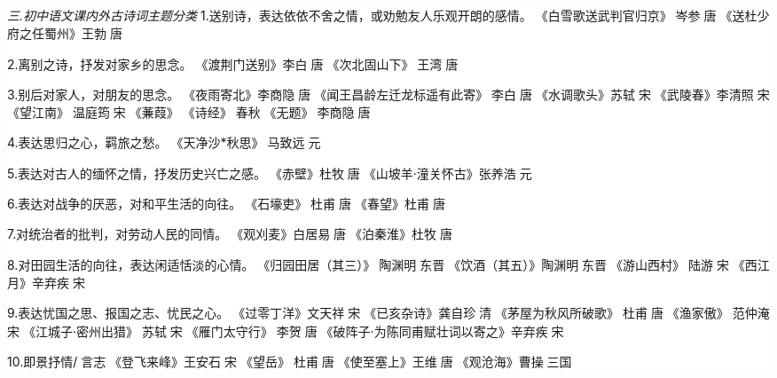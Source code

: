 

*三.初中语文课内外古诗词主题分类*
1.送别诗，表达依依不舍之情，或劝勉友人乐观开朗的感情。
《白雪歌送武判官归京》 岑参 唐 
《送杜少府之任蜀州》王勃 唐

2.离别之诗，抒发对家乡的思念。
《渡荆门送别》李白 唐
《次北固山下》 王湾 唐

3.别后对家人，对朋友的思念。
《夜雨寄北》李商隐 唐
《闻王昌龄左迁龙标遥有此寄》 李白 唐
《水调歌头》苏轼 宋
《武陵春》李清照 宋
《望江南》 温庭筠 宋
《蒹葭》 《诗经》 春秋
《无题》 李商隐 唐

4.表达思归之心，羁旅之愁。
《天净沙*秋思》 马致远 元

5.表达对古人的缅怀之情，抒发历史兴亡之感。
《赤壁》杜牧 唐 
《山坡羊·潼关怀古》张养浩 元

6.表达对战争的厌恶，对和平生活的向往。
《石壕吏》 杜甫 唐
《春望》杜甫 唐

7.对统治者的批判，对劳动人民的同情。
《观刈麦》白居易 唐
《泊秦淮》杜牧 唐

8.对田园生活的向往，表达闲适恬淡的心情。
《归园田居（其三）》 陶渊明 东晋
《饮酒（其五）》陶渊明 东晋
《游山西村》 陆游 宋
《西江月》辛弃疾 宋

9.表达忧国之思、报国之志、忧民之心。
《过零丁洋》文天祥 宋
《已亥杂诗》龚自珍 清 
《茅屋为秋风所破歌》 杜甫 唐 
《渔家傲》 范仲淹 宋 
《江城子·密州出猎》 苏轼 宋
《雁门太守行》 李贺 唐 
《破阵子·为陈同甫赋壮词以寄之》辛弃疾 宋

10.即景抒情/ 言志
《登飞来峰》王安石 宋
《望岳》 杜甫 唐
《使至塞上》王维 唐
《观沧海》曹操 三国
